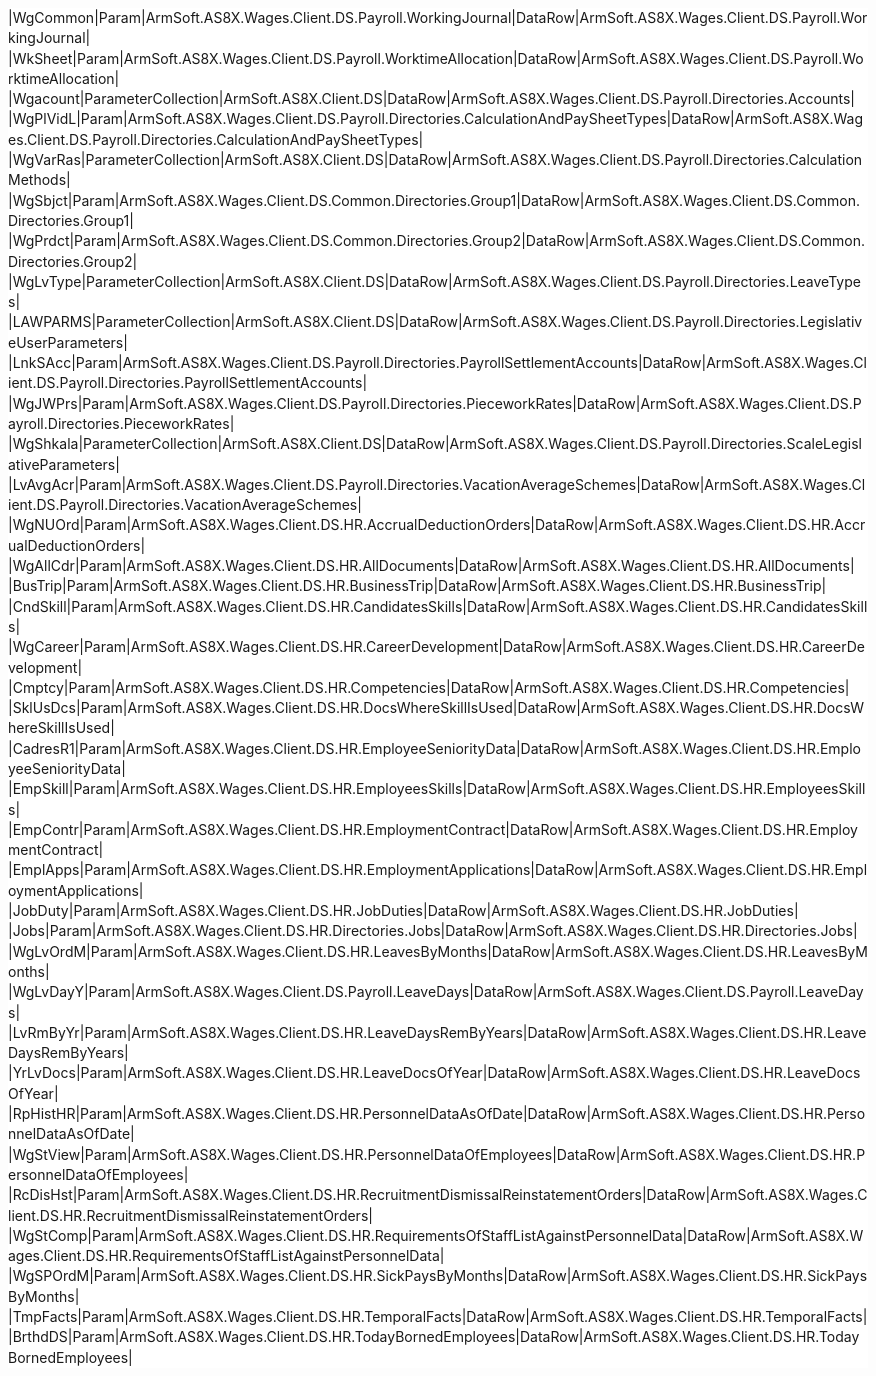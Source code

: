 |WgCommon|Param|ArmSoft.AS8X.Wages.Client.DS.Payroll.WorkingJournal|DataRow|ArmSoft.AS8X.Wages.Client.DS.Payroll.WorkingJournal|
|WkSheet|Param|ArmSoft.AS8X.Wages.Client.DS.Payroll.WorktimeAllocation|DataRow|ArmSoft.AS8X.Wages.Client.DS.Payroll.WorktimeAllocation|
|Wgacount|ParameterCollection|ArmSoft.AS8X.Client.DS|DataRow|ArmSoft.AS8X.Wages.Client.DS.Payroll.Directories.Accounts|
|WgPlVidL|Param|ArmSoft.AS8X.Wages.Client.DS.Payroll.Directories.CalculationAndPaySheetTypes|DataRow|ArmSoft.AS8X.Wages.Client.DS.Payroll.Directories.CalculationAndPaySheetTypes|
|WgVarRas|ParameterCollection|ArmSoft.AS8X.Client.DS|DataRow|ArmSoft.AS8X.Wages.Client.DS.Payroll.Directories.CalculationMethods|
|WgSbjct|Param|ArmSoft.AS8X.Wages.Client.DS.Common.Directories.Group1|DataRow|ArmSoft.AS8X.Wages.Client.DS.Common.Directories.Group1|
|WgPrdct|Param|ArmSoft.AS8X.Wages.Client.DS.Common.Directories.Group2|DataRow|ArmSoft.AS8X.Wages.Client.DS.Common.Directories.Group2|
|WgLvType|ParameterCollection|ArmSoft.AS8X.Client.DS|DataRow|ArmSoft.AS8X.Wages.Client.DS.Payroll.Directories.LeaveTypes|
|LAWPARMS|ParameterCollection|ArmSoft.AS8X.Client.DS|DataRow|ArmSoft.AS8X.Wages.Client.DS.Payroll.Directories.LegislativeUserParameters|
|LnkSAcc|Param|ArmSoft.AS8X.Wages.Client.DS.Payroll.Directories.PayrollSettlementAccounts|DataRow|ArmSoft.AS8X.Wages.Client.DS.Payroll.Directories.PayrollSettlementAccounts|
|WgJWPrs|Param|ArmSoft.AS8X.Wages.Client.DS.Payroll.Directories.PieceworkRates|DataRow|ArmSoft.AS8X.Wages.Client.DS.Payroll.Directories.PieceworkRates|
|WgShkala|ParameterCollection|ArmSoft.AS8X.Client.DS|DataRow|ArmSoft.AS8X.Wages.Client.DS.Payroll.Directories.ScaleLegislativeParameters|
|LvAvgAcr|Param|ArmSoft.AS8X.Wages.Client.DS.Payroll.Directories.VacationAverageSchemes|DataRow|ArmSoft.AS8X.Wages.Client.DS.Payroll.Directories.VacationAverageSchemes|
|WgNUOrd|Param|ArmSoft.AS8X.Wages.Client.DS.HR.AccrualDeductionOrders|DataRow|ArmSoft.AS8X.Wages.Client.DS.HR.AccrualDeductionOrders|
|WgAllCdr|Param|ArmSoft.AS8X.Wages.Client.DS.HR.AllDocuments|DataRow|ArmSoft.AS8X.Wages.Client.DS.HR.AllDocuments|
|BusTrip|Param|ArmSoft.AS8X.Wages.Client.DS.HR.BusinessTrip|DataRow|ArmSoft.AS8X.Wages.Client.DS.HR.BusinessTrip|
|CndSkill|Param|ArmSoft.AS8X.Wages.Client.DS.HR.CandidatesSkills|DataRow|ArmSoft.AS8X.Wages.Client.DS.HR.CandidatesSkills|
|WgCareer|Param|ArmSoft.AS8X.Wages.Client.DS.HR.CareerDevelopment|DataRow|ArmSoft.AS8X.Wages.Client.DS.HR.CareerDevelopment|
|Cmptcy|Param|ArmSoft.AS8X.Wages.Client.DS.HR.Competencies|DataRow|ArmSoft.AS8X.Wages.Client.DS.HR.Competencies|
|SklUsDcs|Param|ArmSoft.AS8X.Wages.Client.DS.HR.DocsWhereSkillIsUsed|DataRow|ArmSoft.AS8X.Wages.Client.DS.HR.DocsWhereSkillIsUsed|
|CadresR1|Param|ArmSoft.AS8X.Wages.Client.DS.HR.EmployeeSeniorityData|DataRow|ArmSoft.AS8X.Wages.Client.DS.HR.EmployeeSeniorityData|
|EmpSkill|Param|ArmSoft.AS8X.Wages.Client.DS.HR.EmployeesSkills|DataRow|ArmSoft.AS8X.Wages.Client.DS.HR.EmployeesSkills|
|EmpContr|Param|ArmSoft.AS8X.Wages.Client.DS.HR.EmploymentContract|DataRow|ArmSoft.AS8X.Wages.Client.DS.HR.EmploymentContract|
|EmplApps|Param|ArmSoft.AS8X.Wages.Client.DS.HR.EmploymentApplications|DataRow|ArmSoft.AS8X.Wages.Client.DS.HR.EmploymentApplications|
|JobDuty|Param|ArmSoft.AS8X.Wages.Client.DS.HR.JobDuties|DataRow|ArmSoft.AS8X.Wages.Client.DS.HR.JobDuties|
|Jobs|Param|ArmSoft.AS8X.Wages.Client.DS.HR.Directories.Jobs|DataRow|ArmSoft.AS8X.Wages.Client.DS.HR.Directories.Jobs|
|WgLvOrdM|Param|ArmSoft.AS8X.Wages.Client.DS.HR.LeavesByMonths|DataRow|ArmSoft.AS8X.Wages.Client.DS.HR.LeavesByMonths|
|WgLvDayY|Param|ArmSoft.AS8X.Wages.Client.DS.Payroll.LeaveDays|DataRow|ArmSoft.AS8X.Wages.Client.DS.Payroll.LeaveDays|
|LvRmByYr|Param|ArmSoft.AS8X.Wages.Client.DS.HR.LeaveDaysRemByYears|DataRow|ArmSoft.AS8X.Wages.Client.DS.HR.LeaveDaysRemByYears|
|YrLvDocs|Param|ArmSoft.AS8X.Wages.Client.DS.HR.LeaveDocsOfYear|DataRow|ArmSoft.AS8X.Wages.Client.DS.HR.LeaveDocsOfYear|
|RpHistHR|Param|ArmSoft.AS8X.Wages.Client.DS.HR.PersonnelDataAsOfDate|DataRow|ArmSoft.AS8X.Wages.Client.DS.HR.PersonnelDataAsOfDate|
|WgStView|Param|ArmSoft.AS8X.Wages.Client.DS.HR.PersonnelDataOfEmployees|DataRow|ArmSoft.AS8X.Wages.Client.DS.HR.PersonnelDataOfEmployees|
|RcDisHst|Param|ArmSoft.AS8X.Wages.Client.DS.HR.RecruitmentDismissalReinstatementOrders|DataRow|ArmSoft.AS8X.Wages.Client.DS.HR.RecruitmentDismissalReinstatementOrders|
|WgStComp|Param|ArmSoft.AS8X.Wages.Client.DS.HR.RequirementsOfStaffListAgainstPersonnelData|DataRow|ArmSoft.AS8X.Wages.Client.DS.HR.RequirementsOfStaffListAgainstPersonnelData|
|WgSPOrdM|Param|ArmSoft.AS8X.Wages.Client.DS.HR.SickPaysByMonths|DataRow|ArmSoft.AS8X.Wages.Client.DS.HR.SickPaysByMonths|
|TmpFacts|Param|ArmSoft.AS8X.Wages.Client.DS.HR.TemporalFacts|DataRow|ArmSoft.AS8X.Wages.Client.DS.HR.TemporalFacts|
|BrthdDS|Param|ArmSoft.AS8X.Wages.Client.DS.HR.TodayBornedEmployees|DataRow|ArmSoft.AS8X.Wages.Client.DS.HR.TodayBornedEmployees|